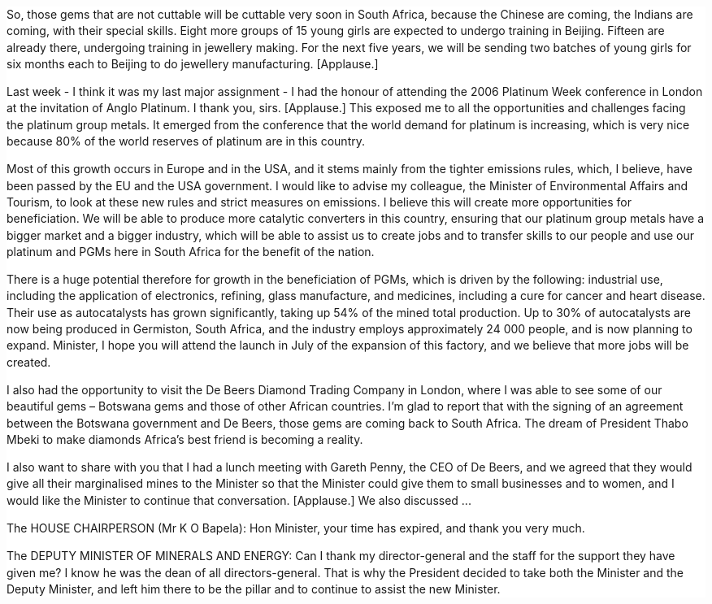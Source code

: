 So, those gems that are not cuttable will be cuttable very soon in South
Africa, because the Chinese are coming, the Indians are coming, with their
special skills. Eight more groups of 15 young girls are expected to undergo
training in Beijing. Fifteen are already there, undergoing training in
jewellery making. For the next five years, we will be sending two batches
of young girls for six months each to Beijing to do jewellery
manufacturing. [Applause.]

Last week - I think it was my last major assignment - I had the honour of
attending the 2006 Platinum Week conference in London at the invitation of
Anglo Platinum. I thank you, sirs. [Applause.] This exposed me to all the
opportunities and challenges facing the platinum group metals. It emerged
from the conference that the world demand for platinum is increasing, which
is very nice because 80% of the world reserves of platinum are in this
country.

Most of this growth occurs in Europe and in the USA, and it stems mainly
from the tighter emissions rules, which, I believe, have been passed by the
EU and the USA government. I would like to advise my colleague, the
Minister of Environmental Affairs and Tourism, to look at these new rules
and strict measures on emissions. I believe this will create more
opportunities for beneficiation. We will be able to produce more catalytic
converters in this country, ensuring that our platinum group metals have a
bigger market and a bigger industry, which will be able to assist us to
create jobs and to transfer skills to our people and use our platinum and
PGMs here in South Africa for the benefit of the nation.

There is a huge potential therefore for growth in the beneficiation of
PGMs, which is driven by the following: industrial use, including the
application of electronics, refining, glass manufacture, and medicines,
including a cure for cancer and heart disease. Their use as autocatalysts
has grown significantly, taking up 54% of the mined total production. Up to
30% of autocatalysts are now being produced in Germiston, South Africa, and
the industry employs approximately 24 000 people, and is now planning to
expand. Minister, I hope you will attend the launch in July of the
expansion of this factory, and we believe that more jobs will be created.

I also had the opportunity to visit the De Beers Diamond Trading Company in
London, where I was able to see some of our beautiful gems – Botswana gems
and those of other African countries. I’m glad to report that with the
signing of an agreement between the Botswana government and De Beers, those
gems are coming back to South Africa. The dream of President Thabo Mbeki to
make diamonds Africa’s best friend is becoming a reality.

I also want to share with you that I had a lunch meeting with Gareth Penny,
the CEO of De Beers, and we agreed that they would give all their
marginalised mines to the Minister so that the Minister could give them to
small businesses and to women, and I would like the Minister to continue
that conversation. [Applause.] We also discussed ...

The HOUSE CHAIRPERSON (Mr K O Bapela): Hon Minister, your time has expired,
and thank you very much.

The DEPUTY MINISTER OF MINERALS AND ENERGY: Can I thank my director-general
and the staff for the support they have given me? I know he was the dean of
all directors-general. That is why the President decided to take both the
Minister and the Deputy Minister, and left him there to be the pillar and
to continue to assist the new Minister.
